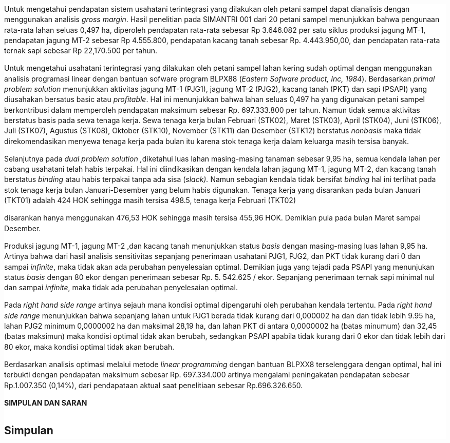 <p><span class="font5">Untuk mengetahui pendapatan sistem usahatani terintegrasi yang dilakukan oleh petani sampel dapat dianalisis dengan menggunakan analisis </span><span class="font5" style="font-style:italic;">gross margin</span><span class="font5">. Hasil penelitian pada SIMANTRI 001 dari 20 petani sampel menunjukkan bahwa pengunaan rata-rata lahan seluas 0,497 ha, diperoleh pendapatan rata-rata sebesar Rp 3.646.082 per satu siklus produksi jagung MT-1, pendapatan jagung MT-2 sebesar Rp 4.555.800, pendapatan kacang tanah sebesar Rp. 4.443.950,00, dan pendapatan rata-rata ternak sapi sebesar Rp 22,170.500 per tahun.</span></p>
<p><span class="font5">Untuk mengetahui usahatani terintegrasi yang dilakukan oleh petani sampel lahan kering sudah optimal dengan menggunakan analisis programasi linear dengan bantuan sofware program BLPX88 (</span><span class="font5" style="font-style:italic;">Eastern Sofware product, Inc, 1984</span><span class="font5">). Berdasarkan </span><span class="font5" style="font-style:italic;">primal problem solution</span><span class="font5"> menunjukkan aktivitas jagung MT-1 (PJG1), jagung MT-2 (PJG2), kacang tanah (PKT) dan sapi (PSAPI) yang diusahakan bersatus basic atau </span><span class="font5" style="font-style:italic;">profitable</span><span class="font5">. Hal ini menunjukkan bahwa lahan seluas 0,497 ha yang digunakan petani sampel berkontribusi dalam memperoleh pendapatan maksimum sebesar Rp. 697.333.800 per tahun. Namun tidak semua aktivitas berstatus basis pada sewa tenaga kerja. Sewa tenaga kerja bulan Februari (STK02), Maret (STK03), April (STK04), Juni (STK06), Juli (STK07), Agustus (STK08), Oktober (STK10), November (STK11) dan Desember (STK12) berstatus </span><span class="font5" style="font-style:italic;">nonbasis</span><span class="font5"> maka tidak direkomendasikan menyewa tenaga kerja pada bulan itu karena stok tenaga kerja dalam keluarga masih tersisa banyak.</span></p>
<p><span class="font5">Selanjutnya pada </span><span class="font5" style="font-style:italic;">dual problem solution ,</span><span class="font5">diketahui luas lahan masing-masing tanaman sebesar 9,95 ha, semua kendala lahan per cabang usahatani telah habis terpakai. Hal ini diindikasikan dengan kendala lahan jagung MT-1, jagung MT-2, dan kacang tanah berstatus </span><span class="font5" style="font-style:italic;">binding</span><span class="font5"> atau habis terpakai tanpa ada sisa (</span><span class="font5" style="font-style:italic;">slack).</span><span class="font5"> Namun sebagian kendala tidak bersifat </span><span class="font5" style="font-style:italic;">binding</span><span class="font5"> hal ini terlihat pada stok tenaga kerja bulan Januari-Desember yang belum habis digunakan. Tenaga kerja yang disarankan pada bulan Januari (TKT01) adalah 424 HOK sehingga masih tersisa 498.5, tenaga kerja Februari (TKT02)</span></p>
<p><span class="font5">disarankan hanya menggunakan 476,53 HOK sehingga masih tersisa 455,96 HOK. Demikian pula pada bulan Maret sampai Desember.</span></p>
<p><span class="font5">Produksi jagung MT-1, jagung MT-2 ,dan kacang tanah menunjukkan status </span><span class="font5" style="font-style:italic;">basis </span><span class="font5">dengan masing-masing luas lahan 9,95 ha. Artinya bahwa dari hasil analisis sensitivitas sepanjang penerimaan usahatani PJG1, PJG2, dan PKT tidak kurang dari 0 dan sampai </span><span class="font5" style="font-style:italic;">infinite</span><span class="font5">, maka tidak akan ada perubahan penyelesaian optimal. Demikian juga yang tejadi pada PSAPI yang menunjukan status </span><span class="font5" style="font-style:italic;">basis</span><span class="font5"> dengan 80 ekor dengan penerimaan sebesar Rp. 5. 542.625 / ekor. Sepanjang penerimaan ternak sapi minimal nul dan sampai </span><span class="font5" style="font-style:italic;">infinite</span><span class="font5">, maka tidak ada perubahan penyelesaian optimal.</span></p>
<p><span class="font5">Pada </span><span class="font5" style="font-style:italic;">right hand side range</span><span class="font5"> artinya sejauh mana kondisi optimal dipengaruhi oleh perubahan kendala tertentu. Pada </span><span class="font5" style="font-style:italic;">right hand side range</span><span class="font5"> menunjukkan bahwa sepanjang lahan untuk PJG1 berada tidak kurang dari 0,000002 ha dan dan tidak lebih 9.95 ha, lahan PJG2 minimum 0,0000002 ha dan maksimal 28,19 ha, dan lahan PKT di antara 0,0000002 ha (batas minumum) dan 32,45 (batas maksimun) maka kondisi optimal tidak akan berubah, sedangkan PSAPI apabila tidak kurang dari 0 ekor dan tidak lebih dari 80 ekor, maka kondisi optimal tidak akan berubah.</span></p>
<p><span class="font5">Berdasarkan analisis optimasi melalui metode </span><span class="font5" style="font-style:italic;">linear programming</span><span class="font5"> dengan bantuan BLPXX8 terselenggara dengan optimal, hal ini terbukti dengan pendapatan maksimum sebesar Rp. 697.334.000 artinya mengalami peningakatan pendapatan sebesar Rp.1.007.350 (0,14%), dari pendapataan aktual saat penelitiaan sebesar Rp.696.326.650.</span></p>
<p><span class="font5" style="font-weight:bold;">SIMPULAN DAN SARAN</span></p>
<h2><a name="bookmark14"></a><span class="font5" style="font-weight:bold;"><a name="bookmark15"></a>Simpulan</span></h2>